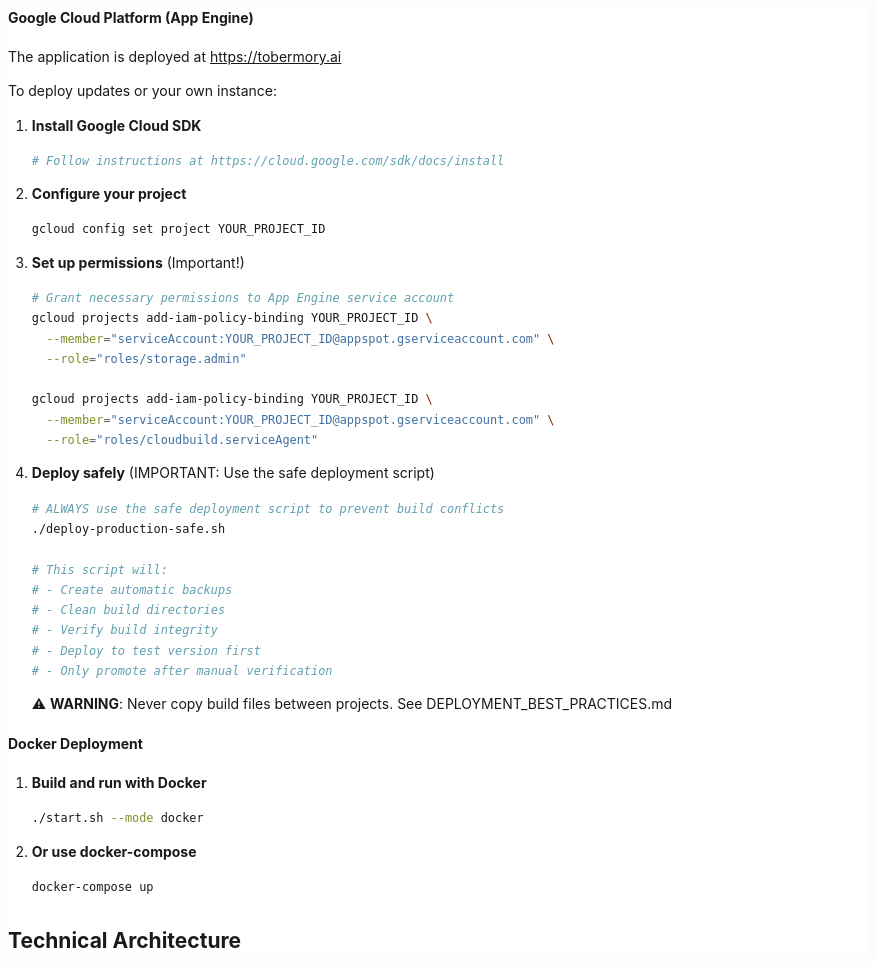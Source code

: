 #### Google Cloud Platform (App Engine)

The application is deployed at https://tobermory.ai

To deploy updates or your own instance:

1. **Install Google Cloud SDK**
   ```bash
   # Follow instructions at https://cloud.google.com/sdk/docs/install
   ```

2. **Configure your project**
   ```bash
   gcloud config set project YOUR_PROJECT_ID
   ```

3. **Set up permissions** (Important!)
   ```bash
   # Grant necessary permissions to App Engine service account
   gcloud projects add-iam-policy-binding YOUR_PROJECT_ID \
     --member="serviceAccount:YOUR_PROJECT_ID@appspot.gserviceaccount.com" \
     --role="roles/storage.admin"
   
   gcloud projects add-iam-policy-binding YOUR_PROJECT_ID \
     --member="serviceAccount:YOUR_PROJECT_ID@appspot.gserviceaccount.com" \
     --role="roles/cloudbuild.serviceAgent"
   ```

4. **Deploy safely** (IMPORTANT: Use the safe deployment script)
   ```bash
   # ALWAYS use the safe deployment script to prevent build conflicts
   ./deploy-production-safe.sh
   
   # This script will:
   # - Create automatic backups
   # - Clean build directories
   # - Verify build integrity
   # - Deploy to test version first
   # - Only promote after manual verification
   ```

   ⚠️ **WARNING**: Never copy build files between projects. See DEPLOYMENT_BEST_PRACTICES.md

#### Docker Deployment

1. **Build and run with Docker**
   ```bash
   ./start.sh --mode docker
   ```

2. **Or use docker-compose**
   ```bash
   docker-compose up
   ```

## Technical Architecture
